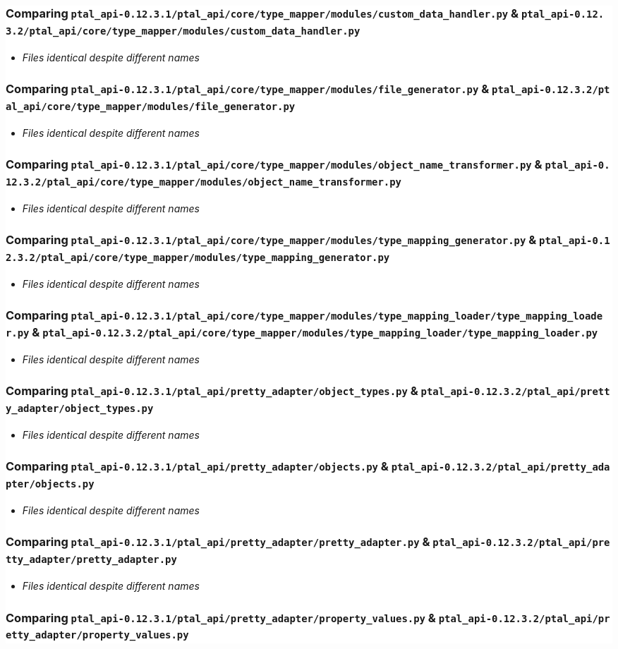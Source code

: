 ### Comparing `ptal_api-0.12.3.1/ptal_api/core/type_mapper/modules/custom_data_handler.py` & `ptal_api-0.12.3.2/ptal_api/core/type_mapper/modules/custom_data_handler.py`

 * *Files identical despite different names*

### Comparing `ptal_api-0.12.3.1/ptal_api/core/type_mapper/modules/file_generator.py` & `ptal_api-0.12.3.2/ptal_api/core/type_mapper/modules/file_generator.py`

 * *Files identical despite different names*

### Comparing `ptal_api-0.12.3.1/ptal_api/core/type_mapper/modules/object_name_transformer.py` & `ptal_api-0.12.3.2/ptal_api/core/type_mapper/modules/object_name_transformer.py`

 * *Files identical despite different names*

### Comparing `ptal_api-0.12.3.1/ptal_api/core/type_mapper/modules/type_mapping_generator.py` & `ptal_api-0.12.3.2/ptal_api/core/type_mapper/modules/type_mapping_generator.py`

 * *Files identical despite different names*

### Comparing `ptal_api-0.12.3.1/ptal_api/core/type_mapper/modules/type_mapping_loader/type_mapping_loader.py` & `ptal_api-0.12.3.2/ptal_api/core/type_mapper/modules/type_mapping_loader/type_mapping_loader.py`

 * *Files identical despite different names*

### Comparing `ptal_api-0.12.3.1/ptal_api/pretty_adapter/object_types.py` & `ptal_api-0.12.3.2/ptal_api/pretty_adapter/object_types.py`

 * *Files identical despite different names*

### Comparing `ptal_api-0.12.3.1/ptal_api/pretty_adapter/objects.py` & `ptal_api-0.12.3.2/ptal_api/pretty_adapter/objects.py`

 * *Files identical despite different names*

### Comparing `ptal_api-0.12.3.1/ptal_api/pretty_adapter/pretty_adapter.py` & `ptal_api-0.12.3.2/ptal_api/pretty_adapter/pretty_adapter.py`

 * *Files identical despite different names*

### Comparing `ptal_api-0.12.3.1/ptal_api/pretty_adapter/property_values.py` & `ptal_api-0.12.3.2/ptal_api/pretty_adapter/property_values.py`
